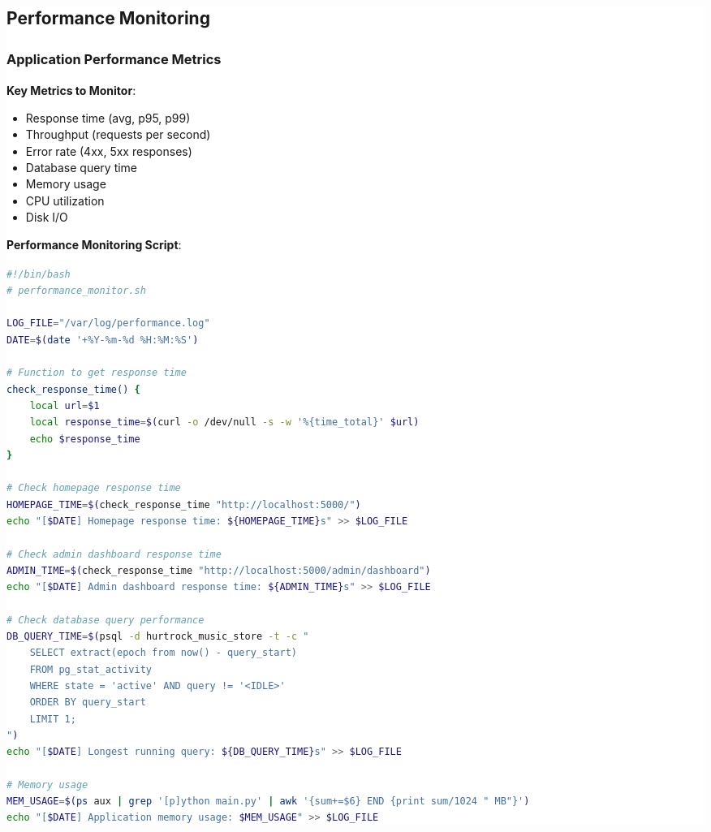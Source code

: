## Performance Monitoring

### Application Performance Metrics

**Key Metrics to Monitor**:
- Response time (avg, p95, p99)
- Throughput (requests per second)
- Error rate (4xx, 5xx responses)
- Database query time
- Memory usage
- CPU utilization
- Disk I/O

**Performance Monitoring Script**:
```bash
#!/bin/bash
# performance_monitor.sh

LOG_FILE="/var/log/performance.log"
DATE=$(date '+%Y-%m-%d %H:%M:%S')

# Function to get response time
check_response_time() {
    local url=$1
    local response_time=$(curl -o /dev/null -s -w '%{time_total}' $url)
    echo $response_time
}

# Check homepage response time
HOMEPAGE_TIME=$(check_response_time "http://localhost:5000/")
echo "[$DATE] Homepage response time: ${HOMEPAGE_TIME}s" >> $LOG_FILE

# Check admin dashboard response time
ADMIN_TIME=$(check_response_time "http://localhost:5000/admin/dashboard")
echo "[$DATE] Admin dashboard response time: ${ADMIN_TIME}s" >> $LOG_FILE

# Check database query performance
DB_QUERY_TIME=$(psql -d hurtrock_music_store -t -c "
    SELECT extract(epoch from now() - query_start) 
    FROM pg_stat_activity 
    WHERE state = 'active' AND query != '<IDLE>' 
    ORDER BY query_start 
    LIMIT 1;
")
echo "[$DATE] Longest running query: ${DB_QUERY_TIME}s" >> $LOG_FILE

# Memory usage
MEM_USAGE=$(ps aux | grep '[p]ython main.py' | awk '{sum+=$6} END {print sum/1024 " MB"}')
echo "[$DATE] Application memory usage: $MEM_USAGE" >> $LOG_FILE
```
